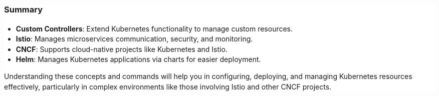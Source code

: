 ### **Summary**

- **Custom Controllers**: Extend Kubernetes functionality to manage custom resources.
- **Istio**: Manages microservices communication, security, and monitoring.
- **CNCF**: Supports cloud-native projects like Kubernetes and Istio.
- **Helm**: Manages Kubernetes applications via charts for easier deployment.

Understanding these concepts and commands will help you in configuring, deploying, and managing Kubernetes resources effectively, particularly in complex environments like those involving Istio and other CNCF projects.
